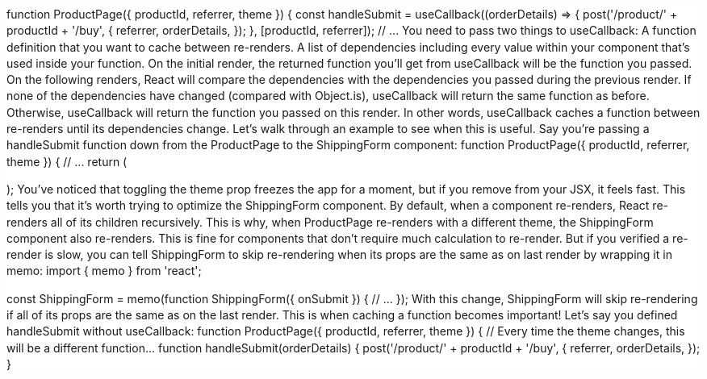 function ProductPage({ productId, referrer, theme }) {
 const handleSubmit = useCallback((orderDetails) => {
   post('/product/' + productId + '/buy', {
     referrer,
     orderDetails,
   });
 }, [productId, referrer]);
 // ...
You need to pass two things to useCallback:
A function definition that you want to cache between re-renders.
A list of dependencies including every value within your component that’s used inside your function.
On the initial render, the returned function you’ll get from useCallback will be the function you passed.
On the following renders, React will compare the dependencies with the dependencies you passed during the previous render. If none of the dependencies have changed (compared with Object.is), useCallback will return the same function as before. Otherwise, useCallback will return the function you passed on this render.
In other words, useCallback caches a function between re-renders until its dependencies change.
Let’s walk through an example to see when this is useful.
Say you’re passing a handleSubmit function down from the ProductPage to the ShippingForm component:
function ProductPage({ productId, referrer, theme }) {
 // ...
 return (
   <div className={theme}>
     <ShippingForm onSubmit={handleSubmit} />
   </div>
 );
You’ve noticed that toggling the theme prop freezes the app for a moment, but if you remove <ShippingForm /> from your JSX, it feels fast. This tells you that it’s worth trying to optimize the ShippingForm component.
By default, when a component re-renders, React re-renders all of its children recursively. This is why, when ProductPage re-renders with a different theme, the ShippingForm component also re-renders. This is fine for components that don’t require much calculation to re-render. But if you verified a re-render is slow, you can tell ShippingForm to skip re-rendering when its props are the same as on last render by wrapping it in memo:
import { memo } from 'react';

const ShippingForm = memo(function ShippingForm({ onSubmit }) {
 // ...
});
With this change, ShippingForm will skip re-rendering if all of its props are the same as on the last render. This is when caching a function becomes important! Let’s say you defined handleSubmit without useCallback:
function ProductPage({ productId, referrer, theme }) {
 // Every time the theme changes, this will be a different function...
 function handleSubmit(orderDetails) {
   post('/product/' + productId + '/buy', {
     referrer,
     orderDetails,
   });
 }
